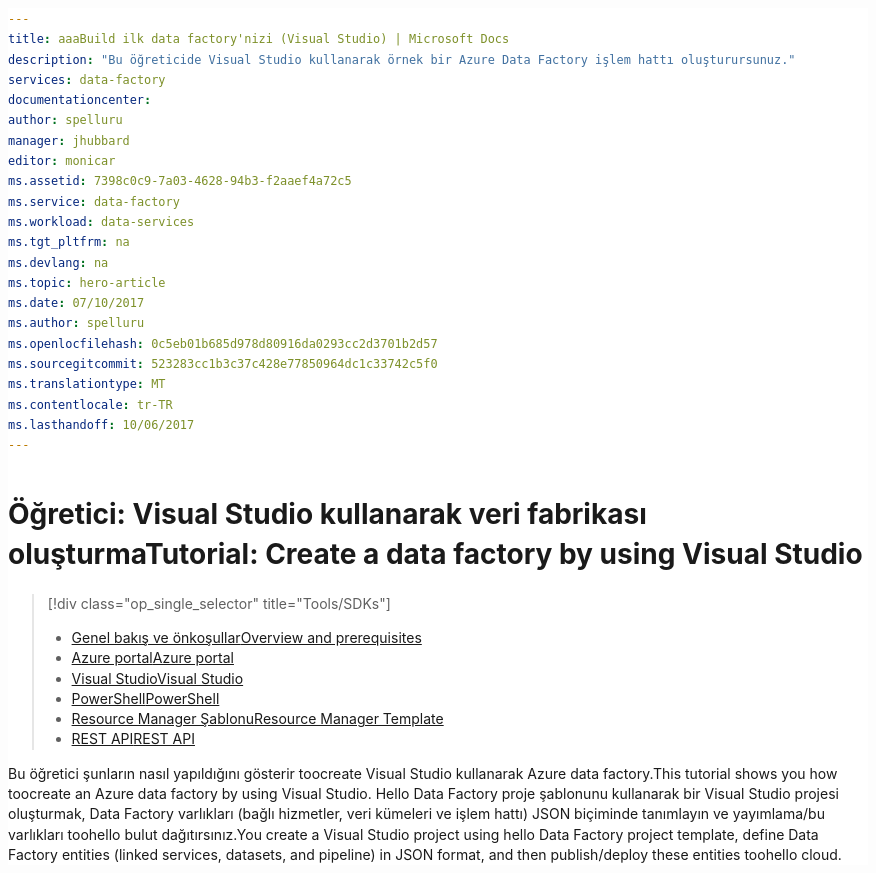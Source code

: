 ```yaml
---
title: aaaBuild ilk data factory'nizi (Visual Studio) | Microsoft Docs
description: "Bu öğreticide Visual Studio kullanarak örnek bir Azure Data Factory işlem hattı oluşturursunuz."
services: data-factory
documentationcenter: 
author: spelluru
manager: jhubbard
editor: monicar
ms.assetid: 7398c0c9-7a03-4628-94b3-f2aaef4a72c5
ms.service: data-factory
ms.workload: data-services
ms.tgt_pltfrm: na
ms.devlang: na
ms.topic: hero-article
ms.date: 07/10/2017
ms.author: spelluru
ms.openlocfilehash: 0c5eb01b685d978d80916da0293cc2d3701b2d57
ms.sourcegitcommit: 523283cc1b3c37c428e77850964dc1c33742c5f0
ms.translationtype: MT
ms.contentlocale: tr-TR
ms.lasthandoff: 10/06/2017
---
```

# <a name="tutorial-create-a-data-factory-by-using-visual-studio"></a><span data-ttu-id="e658c-103">Öğretici: Visual Studio kullanarak veri fabrikası oluşturma</span><span class="sxs-lookup"><span data-stu-id="e658c-103">Tutorial: Create a data factory by using Visual Studio</span></span>
> [!div class="op_single_selector" title="Tools/SDKs"]
> * [<span data-ttu-id="e658c-104">Genel bakış ve önkoşullar</span><span class="sxs-lookup"><span data-stu-id="e658c-104">Overview and prerequisites</span></span>](data-factory-build-your-first-pipeline.md)
> * [<span data-ttu-id="e658c-105">Azure portal</span><span class="sxs-lookup"><span data-stu-id="e658c-105">Azure portal</span></span>](data-factory-build-your-first-pipeline-using-editor.md)
> * [<span data-ttu-id="e658c-106">Visual Studio</span><span class="sxs-lookup"><span data-stu-id="e658c-106">Visual Studio</span></span>](data-factory-build-your-first-pipeline-using-vs.md)
> * [<span data-ttu-id="e658c-107">PowerShell</span><span class="sxs-lookup"><span data-stu-id="e658c-107">PowerShell</span></span>](data-factory-build-your-first-pipeline-using-powershell.md)
> * [<span data-ttu-id="e658c-108">Resource Manager Şablonu</span><span class="sxs-lookup"><span data-stu-id="e658c-108">Resource Manager Template</span></span>](data-factory-build-your-first-pipeline-using-arm.md)
> * [<span data-ttu-id="e658c-109">REST API</span><span class="sxs-lookup"><span data-stu-id="e658c-109">REST API</span></span>](data-factory-build-your-first-pipeline-using-rest-api.md)

<span data-ttu-id="e658c-110">Bu öğretici şunların nasıl yapıldığını gösterir toocreate Visual Studio kullanarak Azure data factory.</span><span class="sxs-lookup"><span data-stu-id="e658c-110">This tutorial shows you how toocreate an Azure data factory by using Visual Studio.</span></span> <span data-ttu-id="e658c-111">Hello Data Factory proje şablonunu kullanarak bir Visual Studio projesi oluşturmak, Data Factory varlıkları (bağlı hizmetler, veri kümeleri ve işlem hattı) JSON biçiminde tanımlayın ve yayımlama/bu varlıkları toohello bulut dağıtırsınız.</span><span class="sxs-lookup"><span data-stu-id="e658c-111">You create a Visual Studio project using hello Data Factory project template, define Data Factory entities (linked services, datasets, and pipeline) in JSON format, and then publish/deploy these entities toohello cloud.</span></span> 

